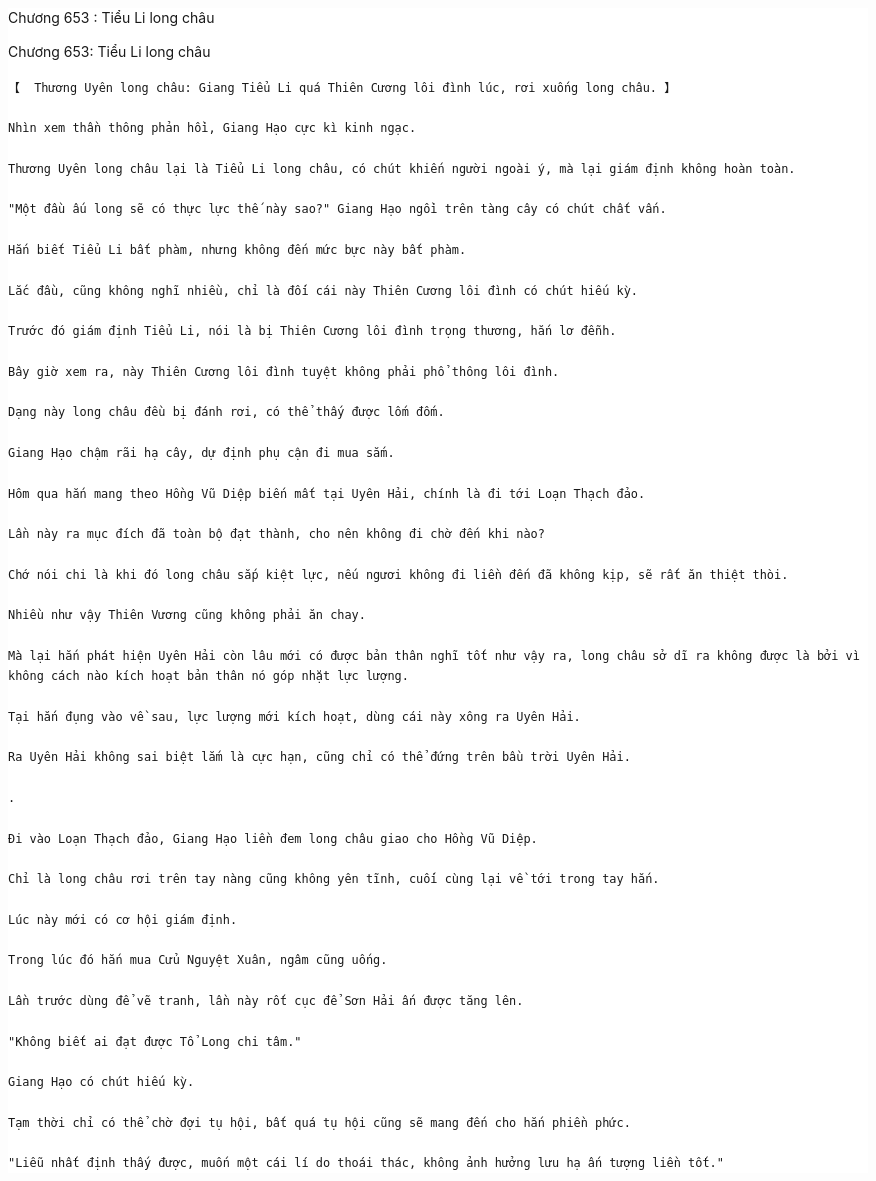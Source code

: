 




Chương 653 : Tiểu Li long châu


Chương 653: Tiểu Li long châu

	【  Thương Uyên long châu: Giang Tiểu Li quá Thiên Cương lôi đình lúc, rơi xuống long châu. 】

	Nhìn xem thần thông phản hồi, Giang Hạo cực kì kinh ngạc.

	Thương Uyên long châu lại là Tiểu Li long châu, có chút khiến người ngoài ý, mà lại giám định không hoàn toàn.

	"Một đầu ấu long sẽ có thực lực thế này sao?" Giang Hạo ngồi trên tàng cây có chút chất vấn.

	Hắn biết Tiểu Li bất phàm, nhưng không đến mức bực này bất phàm.

	Lắc đầu, cũng không nghĩ nhiều, chỉ là đối cái này Thiên Cương lôi đình có chút hiếu kỳ.

	Trước đó giám định Tiểu Li, nói là bị Thiên Cương lôi đình trọng thương, hắn lơ đễnh.

	Bây giờ xem ra, này Thiên Cương lôi đình tuyệt không phải phổ thông lôi đình.

	Dạng này long châu đều bị đánh rơi, có thể thấy được lốm đốm.

	Giang Hạo chậm rãi hạ cây, dự định phụ cận đi mua sắm.

	Hôm qua hắn mang theo Hồng Vũ Diệp biến mất tại Uyên Hải, chính là đi tới Loạn Thạch đảo.

	Lần này ra mục đích đã toàn bộ đạt thành, cho nên không đi chờ đến khi nào?

	Chớ nói chi là khi đó long châu sắp kiệt lực, nếu ngươi không đi liền đến đã không kịp, sẽ rất ăn thiệt thòi.

	Nhiều như vậy Thiên Vương cũng không phải ăn chay.

	Mà lại hắn phát hiện Uyên Hải còn lâu mới có được bản thân nghĩ tốt như vậy ra, long châu sở dĩ ra không được là bởi vì không cách nào kích hoạt bản thân nó góp nhặt lực lượng.

	Tại hắn đụng vào về sau, lực lượng mới kích hoạt, dùng cái này xông ra Uyên Hải.

	Ra Uyên Hải không sai biệt lắm là cực hạn, cũng chỉ có thể đứng trên bầu trời Uyên Hải.

	.

	Đi vào Loạn Thạch đảo, Giang Hạo liền đem long châu giao cho Hồng Vũ Diệp.

	Chỉ là long châu rơi trên tay nàng cũng không yên tĩnh, cuối cùng lại về tới trong tay hắn.

	Lúc này mới có cơ hội giám định.

	Trong lúc đó hắn mua Cửu Nguyệt Xuân, ngâm cũng uống.

	Lần trước dùng để vẽ tranh, lần này rốt cục để Sơn Hải ấn được tăng lên.

	"Không biết ai đạt được Tổ Long chi tâm."

	Giang Hạo có chút hiếu kỳ.

	Tạm thời chỉ có thể chờ đợi tụ hội, bất quá tụ hội cũng sẽ mang đến cho hắn phiền phức.

	"Liễu nhất định thấy được, muốn một cái lí do thoái thác, không ảnh hưởng lưu hạ ấn tượng liền tốt."
